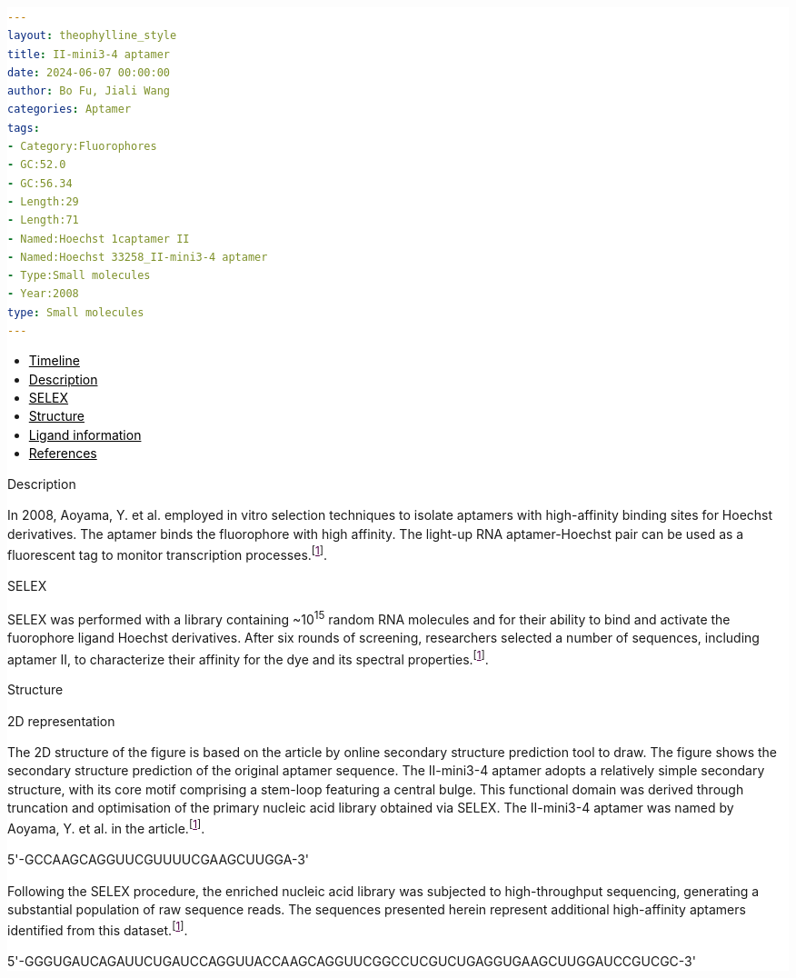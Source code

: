 ```yaml
---
layout: theophylline_style
title: II-mini3-4 aptamer
date: 2024-06-07 00:00:00
author: Bo Fu, Jiali Wang
categories: Aptamer
tags:
- Category:Fluorophores
- GC:52.0
- GC:56.34
- Length:29
- Length:71
- Named:Hoechst 1captamer II
- Named:Hoechst 33258_II-mini3-4 aptamer
- Type:Small molecules
- Year:2008
type: Small molecules
---
```



<html>
<div class="side-nav">
<ul>
    <div class="side-nav-item"><li><a href="#timeline" style="color: #000000;">Timeline</a></li></div>
    <div class="side-nav-item"><li><a href="#description" style="color: #000000;">Description</a></li></div>
    <div class="side-nav-item"><li><a href="#SELEX" style="color: #000000;">SELEX</a></li></div>
    <div class="side-nav-item"><li><a href="#Structure" style="color: #000000;">Structure</a></li></div>
    <div class="side-nav-item"><li><a href="#ligand-recognition" style="color: #000000;">Ligand information</a></li></div>
    <div class="side-nav-item"><li><a href="#references" style="color: #000000;">References</a></li></div>
</ul>
</div>

<p class="header_box" id="description">Description</p>
<p>In 2008, Aoyama, Y. et al. employed in vitro selection techniques to isolate aptamers with high-affinity binding sites for Hoechst derivatives. The aptamer binds the fluorophore with high affinity. The light-up RNA aptamer-Hoechst pair can be used as a fluorescent tag to monitor transcription processes.<sup>[<a href="#ref1" style="color:#520049">1</a>]</sup>.</p>


<p class="header_box" id="SELEX">SELEX</p>
<p>SELEX was performed with a library containing ~10<sup>15</sup> random RNA molecules and for their ability to bind and activate the fuorophore ligand Hoechst derivatives. After six rounds of screening, researchers selected a number of sequences, including aptamer II, to characterize their affinity for the dye and its spectral properties.<sup>[<a href="#ref1" style="color:#520049">1</a>]</sup>.</p>


<p class="header_box" id="Structure">Structure</p>
<p class="blowheader_box">2D representation</p>
<p>The 2D structure of the figure is based on the article by online secondary structure prediction tool to draw. The figure shows the secondary structure prediction of the original aptamer sequence. The II-mini3-4 aptamer adopts a relatively simple secondary structure, with its core motif comprising a stem-loop featuring a central bulge. This functional domain was derived through truncation and optimisation of the primary nucleic acid library obtained via SELEX. The II-mini3-4 aptamer was named by Aoyama, Y. et al. in the article.<sup>[<a href="#ref1" style="color:#520049">1</a>]</sup>.</p>
<p>5'-GCCAAGCAGGUUCGUUUUCGAAGCUUGGA-3'</p>
<p>Following the SELEX procedure, the enriched nucleic acid library was subjected to high-throughput sequencing, generating a substantial population of raw sequence reads. The sequences presented herein represent additional high-affinity aptamers identified from this dataset.<sup>[<a href="#ref1" style="color:#520049">1</a>]</sup>.</p>
<p>5'-GGGUGAUCAGAUUCUGAUCCAGGUUACCAAGCAGGUUCGGCCUCGUCUGAGGUGAAGCUUGGAUCCGUCGC-3'</p>